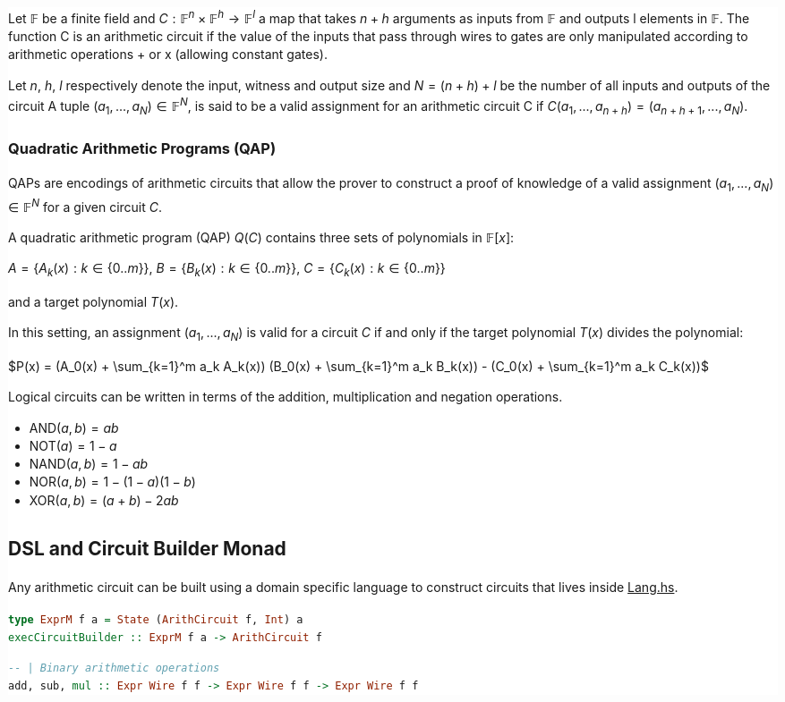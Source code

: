 Let $\mathbb{F}$ be a finite field and $C: \mathbb{F}^n \times \mathbb{F}^h \rightarrow \mathbb{F}^l$ a map that takes $n+h$
arguments as inputs from $\mathbb{F}$ and outputs l elements in $\mathbb{F}$. The function C is an arithmetic circuit if the
value of the inputs that pass through wires to gates are only manipulated according to arithmetic operations + or x (allowing
constant gates).

Let $n$, $h$, $l$ respectively denote the input, witness and output size and
$N = (n+h)+l$ be the number of all inputs and outputs of the circuit
A tuple $(a_1, ..., a_N) \in \mathbb{F}^N$, is said to be a valid
assignment for an arithmetic circuit C if $C(a_1,...,a_{n+h}) = (a_{n+h+1}, ..., a_N)$.


### Quadratic Arithmetic Programs (QAP)

QAPs are encodings of arithmetic circuits that allow the prover to construct a
proof of knowledge of a valid assignment $(a_1,...,a_N) \in \mathbb{F}^N$ for a given
circuit $C$.

A quadratic arithmetic program (QAP) $Q(C)$ contains three sets of polynomials in
$\mathbb{F}[x]$:

$A=\{A_k(x) : k \in \{0..m\}\}$, $B=\{B_k(x) : k \in \{0..m\}\}$, $C=\{C_k(x) : k \in \{0..m\}\}$

and a target polynomial $T(x)$.

In this setting, an assignment $(a_1,...,a_N)$ is valid for a circuit $C$ if and
only if the target polynomial $T(x)$ divides the polynomial:

$P(x) = (A_0(x) + \sum_{k=1}^m a_k A_k(x)) (B_0(x) + \sum_{k=1}^m a_k B_k(x)) - (C_0(x) + \sum_{k=1}^m a_k C_k(x))$

Logical circuits can be written in terms of the addition, multiplication and
negation operations.

* $\text{AND}(a,b) = ab$
* $\text{NOT}(a) = 1 - a$
* $\text{NAND}(a,b) = 1 - ab$
* $\text{NOR}(a,b) = 1 - (1 - a)(1 - b)$
* $\text{XOR}(a,b) = (a+b) - 2ab$

## DSL and Circuit Builder Monad

Any arithmetic circuit can be built using a domain specific language to
construct circuits that lives inside [Lang.hs](src/Circuit/Lang.hs).

```haskell ignore
type ExprM f a = State (ArithCircuit f, Int) a
execCircuitBuilder :: ExprM f a -> ArithCircuit f
```

```haskell ignore
-- | Binary arithmetic operations
add, sub, mul :: Expr Wire f f -> Expr Wire f f -> Expr Wire f f
```
